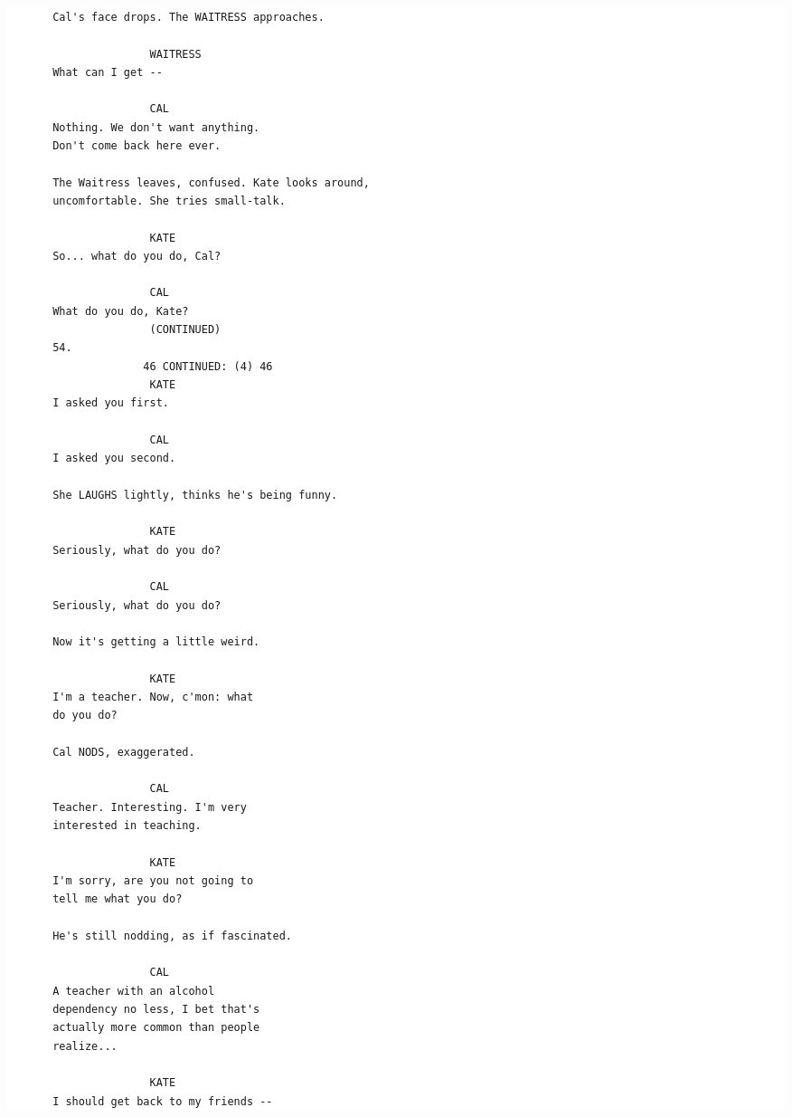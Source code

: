            Cal's face drops. The WAITRESS approaches.
                         
                          WAITRESS
           What can I get --
                         
                          CAL
           Nothing. We don't want anything.
           Don't come back here ever.
                         
           The Waitress leaves, confused. Kate looks around,
           uncomfortable. She tries small-talk.
                         
                          KATE
           So... what do you do, Cal?
                         
                          CAL
           What do you do, Kate?
                          (CONTINUED)
           54.
                         46 CONTINUED: (4) 46
                          KATE
           I asked you first.
                         
                          CAL
           I asked you second.
                         
           She LAUGHS lightly, thinks he's being funny.
                         
                          KATE
           Seriously, what do you do?
                         
                          CAL
           Seriously, what do you do?
                         
           Now it's getting a little weird.
                         
                          KATE
           I'm a teacher. Now, c'mon: what
           do you do?
                         
           Cal NODS, exaggerated.
                         
                          CAL
           Teacher. Interesting. I'm very
           interested in teaching.
                         
                          KATE
           I'm sorry, are you not going to
           tell me what you do?
                         
           He's still nodding, as if fascinated.
                         
                          CAL
           A teacher with an alcohol
           dependency no less, I bet that's
           actually more common than people
           realize...
                          
                          KATE
           I should get back to my friends -- 
                         